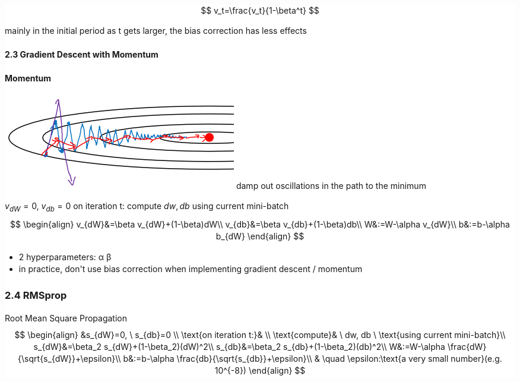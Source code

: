 $$
v_t=\frac{v_t}{1-\beta^t}
$$

mainly in the initial period
as t gets larger, the bias correction has less effects

#### 2.3 Gradient Descent with Momentum

#### Momentum

<img src="Improving_Deep_Neural_Networks.assets/image-20200813195931890.png" alt="image-20200813195931890" style="zoom: 50%;" />
damp out oscillations in the path to the minimum

$v_{dW}=0, \  v_{db}=0$
on iteration t:
	compute $dw, db$ using current mini-batch
$$
\begin{align}
v_{dW}&=\beta v_{dW}+(1-\beta)dW\\
v_{db}&=\beta v_{db}+(1-\beta)db\\
W&:=W-\alpha v_{dW}\\
b&:=b-\alpha b_{dW}
\end{align}
$$

- 2 hyperparameters: α β
- in practice, don't use bias correction when implementing gradient descent / momentum

### 2.4 RMSprop

Root Mean Square Propagation
$$
\begin{align}
&s_{dW}=0, \  s_{db}=0 \\
\text{on iteration t:}& \\
\text{compute}& \ dw, db \ \text{using current mini-batch}\\
s_{dW}&=\beta_2 s_{dW}+(1-\beta_2)(dW)^2\\
s_{db}&=\beta_2 s_{db}+(1-\beta_2)(db)^2\\
W&:=W-\alpha \frac{dW}{\sqrt{s_{dW}}+\epsilon}\\
b&:=b-\alpha \frac{db}{\sqrt{s_{db}}+\epsilon}\\
& \quad \epsilon:\text{a very small number}(e.g. 10^{-8})
\end{align}
$$
